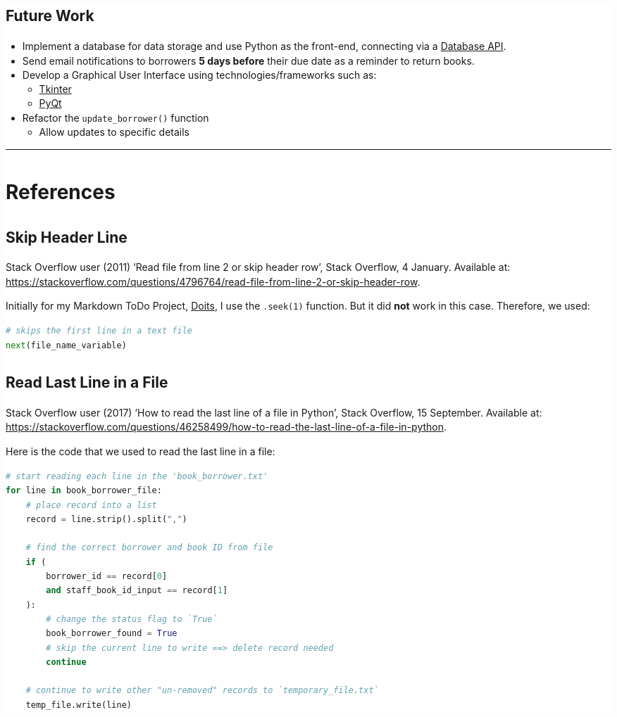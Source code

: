 ## Future Work  

- Implement a database for data storage and use Python as the front-end, connecting via a [Database API](https://en.wikipedia.org/wiki/API).  
- Send email notifications to borrowers **5 days before** their due date as a reminder to return books.  
- Develop a Graphical User Interface using technologies/frameworks such as:  
    - [Tkinter](https://docs.python.org/3/library/tkinter.html)  
    - [PyQt](https://doc.qt.io/qtforpython-6/)  
- Refactor the `update_borrower()` function  
    - Allow updates to specific details

---

# References

## Skip Header Line

Stack Overflow user (2011) ‘Read file from line 2 or skip header row’, Stack Overflow, 4 January. Available at: https://stackoverflow.com/questions/4796764/read-file-from-line-2-or-skip-header-row.

Initially for my Markdown ToDo Project, [Doits](https://github.com/Sunhaloo/doits), I use the `.seek(1)` function. But it did **not** work in this case. Therefore, we used:

```python
# skips the first line in a text file
next(file_name_variable)
```

## Read Last Line in a File

Stack Overflow user (2017) ‘How to read the last line of a file in Python’, Stack Overflow, 15 September. Available at: https://stackoverflow.com/questions/46258499/how-to-read-the-last-line-of-a-file-in-python.

Here is the code that we used to read the last line in a file:

```python
# start reading each line in the 'book_borrower.txt'
for line in book_borrower_file:
	# place record into a list
	record = line.strip().split(",")

	# find the correct borrower and book ID from file
	if (
		borrower_id == record[0]
		and staff_book_id_input == record[1]
	):
		# change the status flag to `True`
		book_borrower_found = True
		# skip the current line to write ==> delete record needed
		continue

	# continue to write other "un-removed" records to `temporary_file.txt`
	temp_file.write(line)
```

